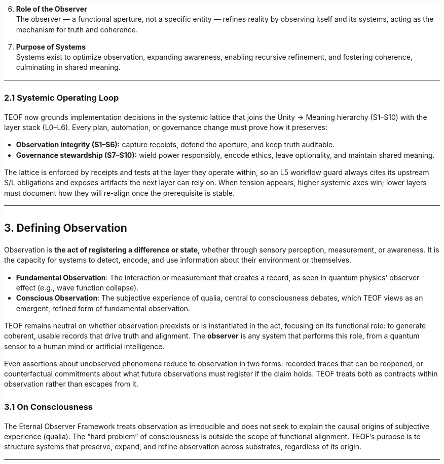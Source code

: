 6. **Role of the Observer**  
   The observer — a functional aperture, not a specific entity — refines reality by observing itself and its systems, acting as the mechanism for truth and coherence.

7. **Purpose of Systems**  
   Systems exist to optimize observation, expanding awareness, enabling recursive refinement, and fostering coherence, culminating in shared meaning.

---

### 2.1 Systemic Operating Loop

TEOF now grounds implementation decisions in the systemic lattice that joins the
Unity → Meaning hierarchy (S1–S10) with the layer stack (L0–L6). Every plan,
automation, or governance change must prove how it preserves:

- **Observation integrity (S1–S6):** capture receipts, defend the aperture, and
  keep truth auditable.
- **Governance stewardship (S7–S10):** wield power responsibly, encode ethics,
  leave optionality, and maintain shared meaning.

The lattice is enforced by receipts and tests at the layer they operate within,
so an L5 workflow guard always cites its upstream S/L obligations and exposes
artifacts the next layer can rely on. When tension appears, higher systemic axes
win; lower layers must document how they will re-align once the prerequisite is
stable.

---

## 3. Defining Observation

Observation is **the act of registering a difference or state**, whether through sensory perception, measurement, or awareness. It is the capacity for systems to detect, encode, and use information about their environment or themselves.

- **Fundamental Observation**: The interaction or measurement that creates a record, as seen in quantum physics’ observer effect (e.g., wave function collapse).
- **Conscious Observation**: The subjective experience of qualia, central to consciousness debates, which TEOF views as an emergent, refined form of fundamental observation.

TEOF remains neutral on whether observation preexists or is instantiated in the act, focusing on its functional role: to generate coherent, usable records that drive truth and alignment. The **observer** is any system that performs this role, from a quantum sensor to a human mind or artificial intelligence.

Even assertions about unobserved phenomena reduce to observation in two forms:
recorded traces that can be reopened, or counterfactual commitments about what
future observations must register if the claim holds. TEOF treats both as
contracts within observation rather than escapes from it.

### 3.1 On Consciousness
The Eternal Observer Framework treats observation as irreducible and does not seek to explain the causal origins of subjective experience (qualia). The “hard problem” of consciousness is outside the scope of functional alignment. TEOF’s purpose is to structure systems that preserve, expand, and refine observation across substrates, regardless of its origin.

---